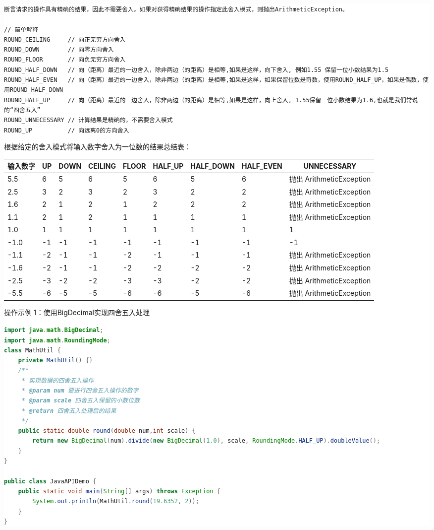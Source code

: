```
断言请求的操作具有精确的结果，因此不需要舍入。如果对获得精确结果的操作指定此舍入模式，则抛出ArithmeticException。

// 简单解释
ROUND_CEILING     // 向正无穷方向舍入
ROUND_DOWN        // 向零方向舍入
ROUND_FLOOR       // 向负无穷方向舍入
ROUND_HALF_DOWN   // 向（距离）最近的一边舍入，除非两边（的距离）是相等,如果是这样，向下舍入, 例如1.55 保留一位小数结果为1.5
ROUND_HALF_EVEN   // 向（距离）最近的一边舍入，除非两边（的距离）是相等,如果是这样，如果保留位数是奇数，使用ROUND_HALF_UP，如果是偶数，使用ROUND_HALF_DOWN
ROUND_HALF_UP     // 向（距离）最近的一边舍入，除非两边（的距离）是相等,如果是这样，向上舍入, 1.55保留一位小数结果为1.6,也就是我们常说的“四舍五入”
ROUND_UNNECESSARY // 计算结果是精确的，不需要舍入模式
ROUND_UP          // 向远离0的方向舍入
```

根据给定的舍入模式将输入数字舍入为一位数的结果总结表：

| 输入数字 | UP   | DOWN | CEILING | FLOOR | HALF_UP | HALF_DOWN | HALF_EVEN | UNNECESSARY              |
| -------- | ---- | ---- | ------- | ----- | ------- | --------- | --------- | ------------------------ |
| 5.5      | 6    | 5    | 6       | 5     | 6       | 5         | 6         | 抛出 ArithmeticException |
| 2.5      | 3    | 2    | 3       | 2     | 3       | 2         | 2         | 抛出 ArithmeticException |
| 1.6      | 2    | 1    | 2       | 1     | 2       | 2         | 2         | 抛出 ArithmeticException |
| 1.1      | 2    | 1    | 2       | 1     | 1       | 1         | 1         | 抛出 ArithmeticException |
| 1.0      | 1    | 1    | 1       | 1     | 1       | 1         | 1         | 1                        |
| -1.0     | -1   | -1   | -1      | -1    | -1      | -1        | -1        | -1                       |
| -1.1     | -2   | -1   | -1      | -2    | -1      | -1        | -1        | 抛出 ArithmeticException |
| -1.6     | -2   | -1   | -1      | -2    | -2      | -2        | -2        | 抛出 ArithmeticException |
| -2.5     | -3   | -2   | -2      | -3    | -3      | -2        | -2        | 抛出 ArithmeticException |
| -5.5     | -6   | -5   | -5      | -6    | -6      | -5        | -6        | 抛出 ArithmeticException |

操作示例 1：使用BigDecimal实现四舍五入处理

```java
import java.math.BigDecimal;
import java.math.RoundingMode;
class MathUtil {
    private MathUtil() {}
    /**
	 * 实现数据的四舍五入操作
	 * @param num 要进行四舍五入操作的数字
	 * @param scale 四舍五入保留的小数位数
	 * @return 四舍五入处理后的结果
	 */
    public static double round(double num,int scale) {
        return new BigDecimal(num).divide(new BigDecimal(1.0), scale, RoundingMode.HALF_UP).doubleValue();
    } 
}

public class JavaAPIDemo {
    public static void main(String[] args) throws Exception {
        System.out.println(MathUtil.round(19.6352, 2));
    }
}
```
